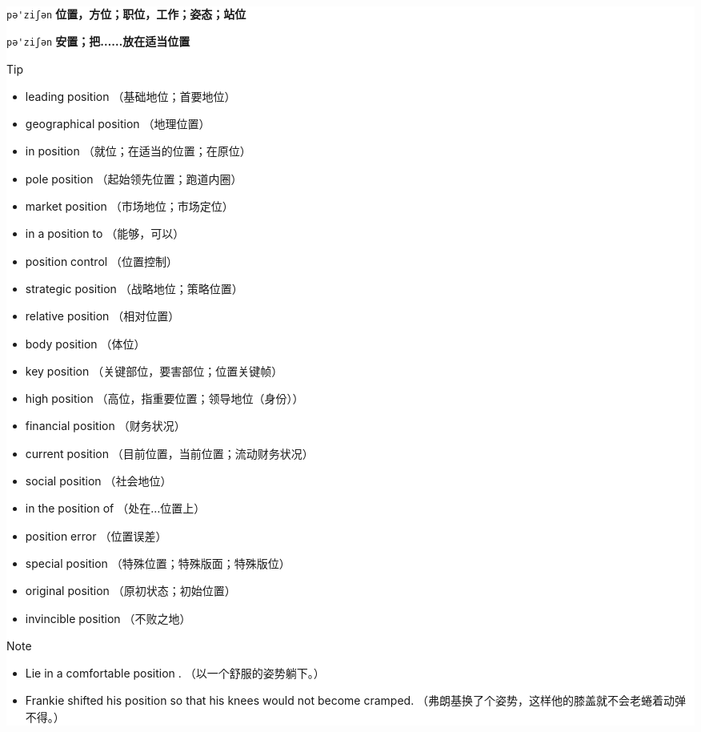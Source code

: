 `pə'ziʃən`  **位置，方位；职位，工作；姿态；站位**

`pə'ziʃən`  **安置；把……放在适当位置**

> [!TIP]
>
> - leading position （基础地位；首要地位）
>
> - geographical position （地理位置）
>
> - in position （就位；在适当的位置；在原位）
>
> - pole position （起始领先位置；跑道内圈）
>
> - market position （市场地位；市场定位）
>
> - in a position to （能够，可以）
>
> - position control （位置控制）
>
> - strategic position （战略地位；策略位置）
>
> - relative position （相对位置）
>
> - body position （体位）
>
> - key position （关键部位，要害部位；位置关键帧）
>
> - high position （高位，指重要位置；领导地位（身份））
>
> - financial position （财务状况）
>
> - current position （目前位置，当前位置；流动财务状况）
>
> - social position （社会地位）
>
> - in the position of （处在…位置上）
>
> - position error （位置误差）
>
> - special position （特殊位置；特殊版面；特殊版位）
>
> - original position （原初状态；初始位置）
>
> - invincible position （不败之地）
>

> [!NOTE]
>
> - Lie in a comfortable position . （以一个舒服的姿势躺下。）
>
> - Frankie shifted his position so that his knees would not become cramped. （弗朗基换了个姿势，这样他的膝盖就不会老蜷着动弹不得。）
>
